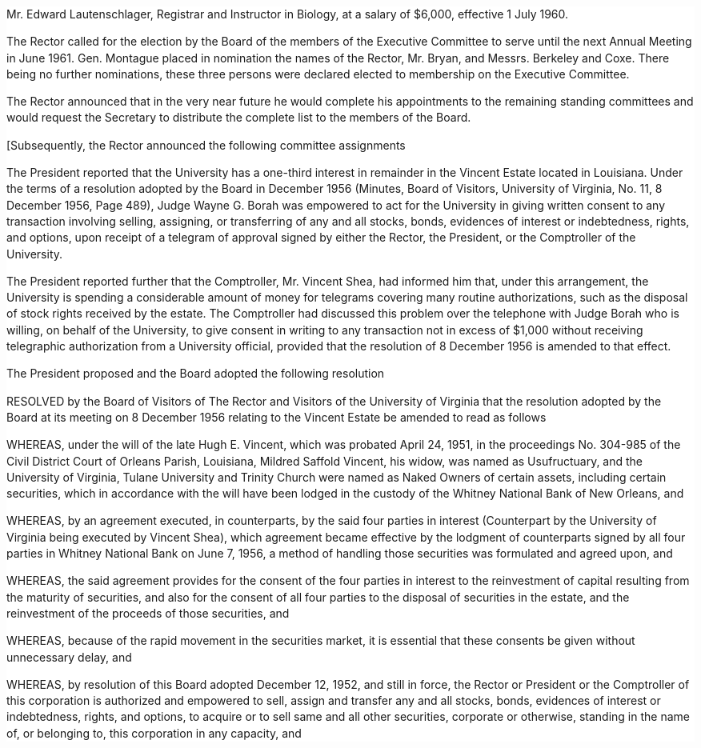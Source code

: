 Mr. Edward Lautenschlager, Registrar and Instructor in Biology, at a salary of $6,000, effective 1 July 1960.

The Rector called for the election by the Board of the members of the Executive Committee to serve until the next Annual Meeting in June 1961. Gen. Montague placed in nomination the names of the Rector, Mr. Bryan, and Messrs. Berkeley and Coxe. There being no further nominations, these three persons were declared elected to membership on the Executive Committee.

The Rector announced that in the very near future he would complete his appointments to the remaining standing committees and would request the Secretary to distribute the complete list to the members of the Board.

\[Subsequently, the Rector announced the following committee assignments

The President reported that the University has a one-third interest in remainder in the Vincent Estate located in Louisiana. Under the terms of a resolution adopted by the Board in December 1956 (Minutes, Board of Visitors, University of Virginia, No. 11, 8 December 1956, Page 489), Judge Wayne G. Borah was empowered to act for the University in giving written consent to any transaction involving selling, assigning, or transferring of any and all stocks, bonds, evidences of interest or indebtedness, rights, and options, upon receipt of a telegram of approval signed by either the Rector, the President, or the Comptroller of the University.

The President reported further that the Comptroller, Mr. Vincent Shea, had informed him that, under this arrangement, the University is spending a considerable amount of money for telegrams covering many routine authorizations, such as the disposal of stock rights received by the estate. The Comptroller had discussed this problem over the telephone with Judge Borah who is willing, on behalf of the University, to give consent in writing to any transaction not in excess of $1,000 without receiving telegraphic authorization from a University official, provided that the resolution of 8 December 1956 is amended to that effect.

The President proposed and the Board adopted the following resolution

RESOLVED by the Board of Visitors of The Rector and Visitors of the University of Virginia that the resolution adopted by the Board at its meeting on 8 December 1956 relating to the Vincent Estate be amended to read as follows

WHEREAS, under the will of the late Hugh E. Vincent, which was probated April 24, 1951, in the proceedings No. 304-985 of the Civil District Court of Orleans Parish, Louisiana, Mildred Saffold Vincent, his widow, was named as Usufructuary, and the University of Virginia, Tulane University and Trinity Church were named as Naked Owners of certain assets, including certain securities, which in accordance with the will have been lodged in the custody of the Whitney National Bank of New Orleans, and

WHEREAS, by an agreement executed, in counterparts, by the said four parties in interest (Counterpart by the University of Virginia being executed by Vincent Shea), which agreement became effective by the lodgment of counterparts signed by all four parties in Whitney National Bank on June 7, 1956, a method of handling those securities was formulated and agreed upon, and

WHEREAS, the said agreement provides for the consent of the four parties in interest to the reinvestment of capital resulting from the maturity of securities, and also for the consent of all four parties to the disposal of securities in the estate, and the reinvestment of the proceeds of those securities, and

WHEREAS, because of the rapid movement in the securities market, it is essential that these consents be given without unnecessary delay, and

WHEREAS, by resolution of this Board adopted December 12, 1952, and still in force, the Rector or President or the Comptroller of this corporation is authorized and empowered to sell, assign and transfer any and all stocks, bonds, evidences of interest or indebtedness, rights, and options, to acquire or to sell same and all other securities, corporate or otherwise, standing in the name of, or belonging to, this corporation in any capacity, and

